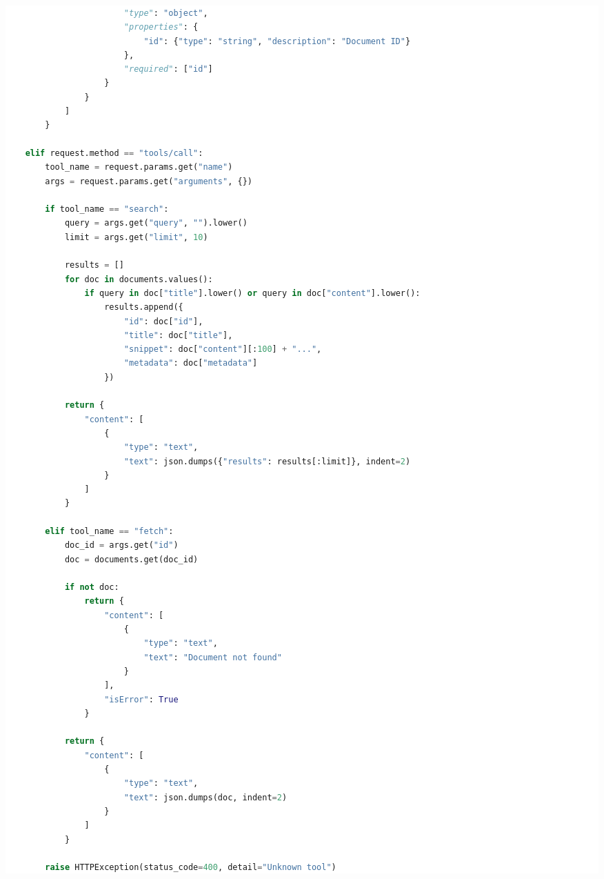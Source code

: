 ```python
                        "type": "object",
                        "properties": {
                            "id": {"type": "string", "description": "Document ID"}
                        },
                        "required": ["id"]
                    }
                }
            ]
        }

    elif request.method == "tools/call":
        tool_name = request.params.get("name")
        args = request.params.get("arguments", {})

        if tool_name == "search":
            query = args.get("query", "").lower()
            limit = args.get("limit", 10)

            results = []
            for doc in documents.values():
                if query in doc["title"].lower() or query in doc["content"].lower():
                    results.append({
                        "id": doc["id"],
                        "title": doc["title"],
                        "snippet": doc["content"][:100] + "...",
                        "metadata": doc["metadata"]
                    })

            return {
                "content": [
                    {
                        "type": "text",
                        "text": json.dumps({"results": results[:limit]}, indent=2)
                    }
                ]
            }

        elif tool_name == "fetch":
            doc_id = args.get("id")
            doc = documents.get(doc_id)

            if not doc:
                return {
                    "content": [
                        {
                            "type": "text",
                            "text": "Document not found"
                        }
                    ],
                    "isError": True
                }

            return {
                "content": [
                    {
                        "type": "text",
                        "text": json.dumps(doc, indent=2)
                    }
                ]
            }

        raise HTTPException(status_code=400, detail="Unknown tool")

```